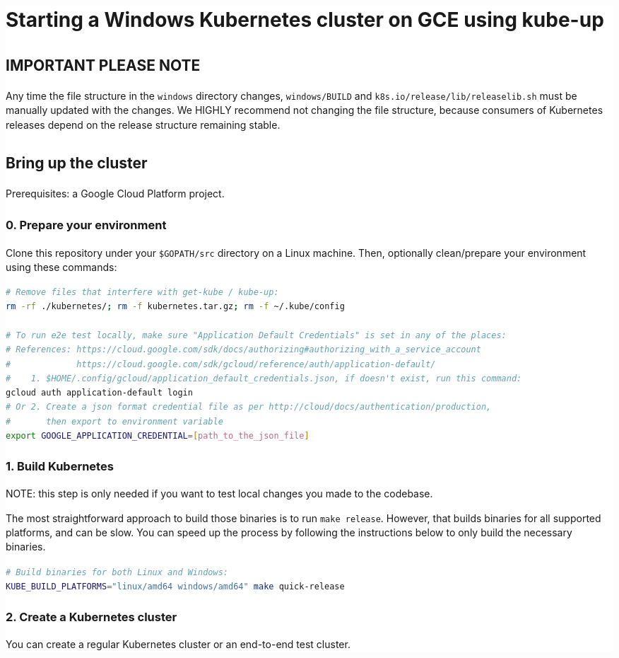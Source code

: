 # Starting a Windows Kubernetes cluster on GCE using kube-up

## IMPORTANT PLEASE NOTE

Any time the file structure in the `windows` directory changes, `windows/BUILD`
and `k8s.io/release/lib/releaselib.sh` must be manually updated with the
changes. We HIGHLY recommend not changing the file structure, because consumers
of Kubernetes releases depend on the release structure remaining stable.

## Bring up the cluster

Prerequisites: a Google Cloud Platform project.

### 0. Prepare your environment

Clone this repository under your `$GOPATH/src` directory on a Linux machine.
Then, optionally clean/prepare your environment using these commands:

```bash
# Remove files that interfere with get-kube / kube-up:
rm -rf ./kubernetes/; rm -f kubernetes.tar.gz; rm -f ~/.kube/config

# To run e2e test locally, make sure "Application Default Credentials" is set in any of the places:
# References: https://cloud.google.com/sdk/docs/authorizing#authorizing_with_a_service_account
#             https://cloud.google.com/sdk/gcloud/reference/auth/application-default/
#    1. $HOME/.config/gcloud/application_default_credentials.json, if doesn't exist, run this command:
gcloud auth application-default login
# Or 2. Create a json format credential file as per http://cloud/docs/authentication/production,
#       then export to environment variable
export GOOGLE_APPLICATION_CREDENTIAL=[path_to_the_json_file]
```

### 1. Build Kubernetes

NOTE: this step is only needed if you want to test local changes you made to the
codebase.

The most straightforward approach to build those binaries is to run `make
release`. However, that builds binaries for all supported platforms, and can be
slow. You can speed up the process by following the instructions below to only
build the necessary binaries.

```bash
# Build binaries for both Linux and Windows:
KUBE_BUILD_PLATFORMS="linux/amd64 windows/amd64" make quick-release
```

### 2. Create a Kubernetes cluster

You can create a regular Kubernetes cluster or an end-to-end test cluster.
